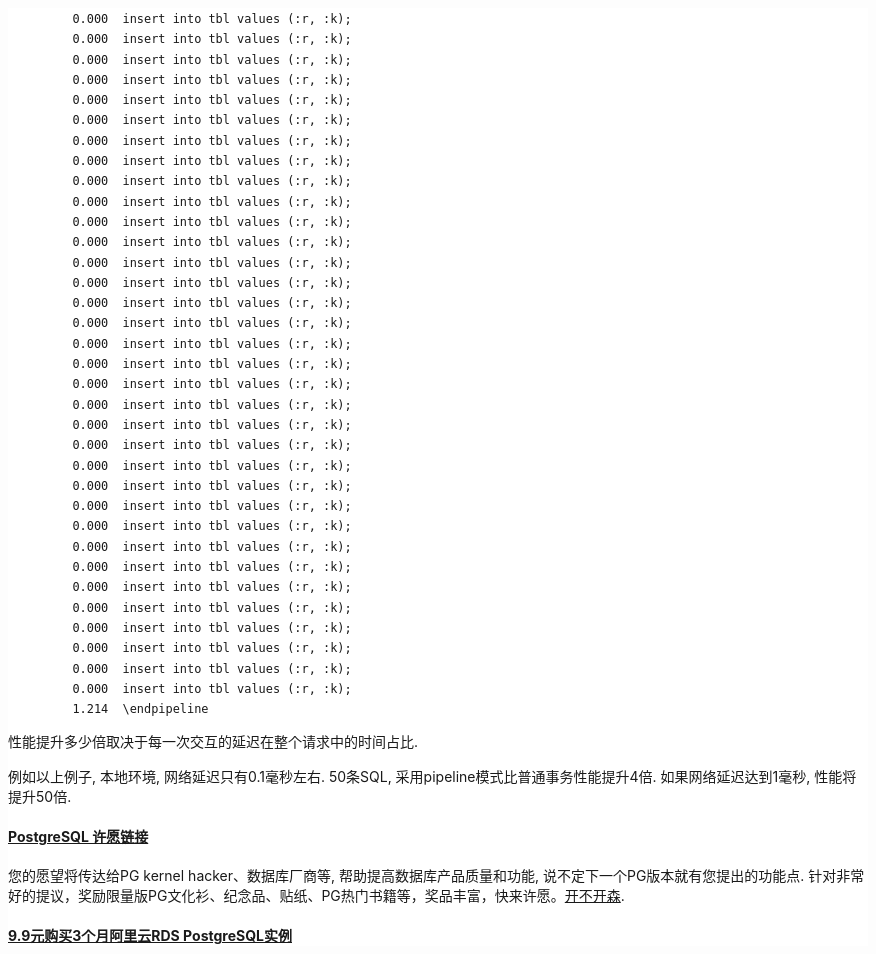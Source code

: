 ```  
         0.000  insert into tbl values (:r, :k);  
         0.000  insert into tbl values (:r, :k);  
         0.000  insert into tbl values (:r, :k);  
         0.000  insert into tbl values (:r, :k);  
         0.000  insert into tbl values (:r, :k);  
         0.000  insert into tbl values (:r, :k);  
         0.000  insert into tbl values (:r, :k);  
         0.000  insert into tbl values (:r, :k);  
         0.000  insert into tbl values (:r, :k);  
         0.000  insert into tbl values (:r, :k);  
         0.000  insert into tbl values (:r, :k);  
         0.000  insert into tbl values (:r, :k);  
         0.000  insert into tbl values (:r, :k);  
         0.000  insert into tbl values (:r, :k);  
         0.000  insert into tbl values (:r, :k);  
         0.000  insert into tbl values (:r, :k);  
         0.000  insert into tbl values (:r, :k);  
         0.000  insert into tbl values (:r, :k);  
         0.000  insert into tbl values (:r, :k);  
         0.000  insert into tbl values (:r, :k);  
         0.000  insert into tbl values (:r, :k);  
         0.000  insert into tbl values (:r, :k);  
         0.000  insert into tbl values (:r, :k);  
         0.000  insert into tbl values (:r, :k);  
         0.000  insert into tbl values (:r, :k);  
         0.000  insert into tbl values (:r, :k);  
         0.000  insert into tbl values (:r, :k);  
         0.000  insert into tbl values (:r, :k);  
         0.000  insert into tbl values (:r, :k);  
         0.000  insert into tbl values (:r, :k);  
         0.000  insert into tbl values (:r, :k);  
         0.000  insert into tbl values (:r, :k);  
         0.000  insert into tbl values (:r, :k);  
         0.000  insert into tbl values (:r, :k);  
         1.214  \endpipeline  
```  
  
性能提升多少倍取决于每一次交互的延迟在整个请求中的时间占比.  
  
例如以上例子, 本地环境, 网络延迟只有0.1毫秒左右. 50条SQL, 采用pipeline模式比普通事务性能提升4倍. 如果网络延迟达到1毫秒, 性能将提升50倍.   
  
  
  
#### [PostgreSQL 许愿链接](https://github.com/digoal/blog/issues/76 "269ac3d1c492e938c0191101c7238216")
您的愿望将传达给PG kernel hacker、数据库厂商等, 帮助提高数据库产品质量和功能, 说不定下一个PG版本就有您提出的功能点. 针对非常好的提议，奖励限量版PG文化衫、纪念品、贴纸、PG热门书籍等，奖品丰富，快来许愿。[开不开森](https://github.com/digoal/blog/issues/76 "269ac3d1c492e938c0191101c7238216").  
  
  
#### [9.9元购买3个月阿里云RDS PostgreSQL实例](https://www.aliyun.com/database/postgresqlactivity "57258f76c37864c6e6d23383d05714ea")
  